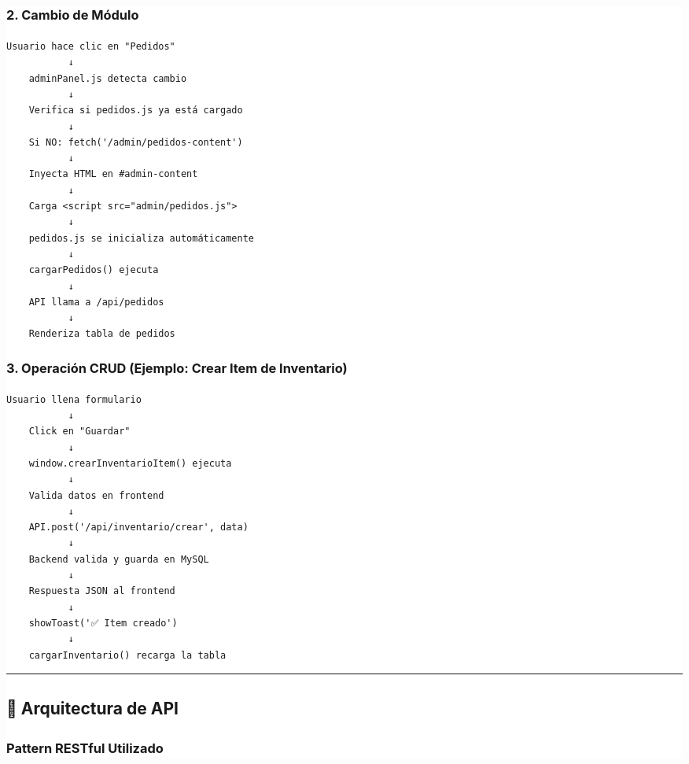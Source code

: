 ### 2. Cambio de Módulo

```
Usuario hace clic en "Pedidos"
           ↓
    adminPanel.js detecta cambio
           ↓
    Verifica si pedidos.js ya está cargado
           ↓
    Si NO: fetch('/admin/pedidos-content')
           ↓
    Inyecta HTML en #admin-content
           ↓
    Carga <script src="admin/pedidos.js">
           ↓
    pedidos.js se inicializa automáticamente
           ↓
    cargarPedidos() ejecuta
           ↓
    API llama a /api/pedidos
           ↓
    Renderiza tabla de pedidos
```

### 3. Operación CRUD (Ejemplo: Crear Item de Inventario)

```
Usuario llena formulario
           ↓
    Click en "Guardar"
           ↓
    window.crearInventarioItem() ejecuta
           ↓
    Valida datos en frontend
           ↓
    API.post('/api/inventario/crear', data)
           ↓
    Backend valida y guarda en MySQL
           ↓
    Respuesta JSON al frontend
           ↓
    showToast('✅ Item creado')
           ↓
    cargarInventario() recarga la tabla
```

---

## 🔗 Arquitectura de API

### Pattern RESTful Utilizado
